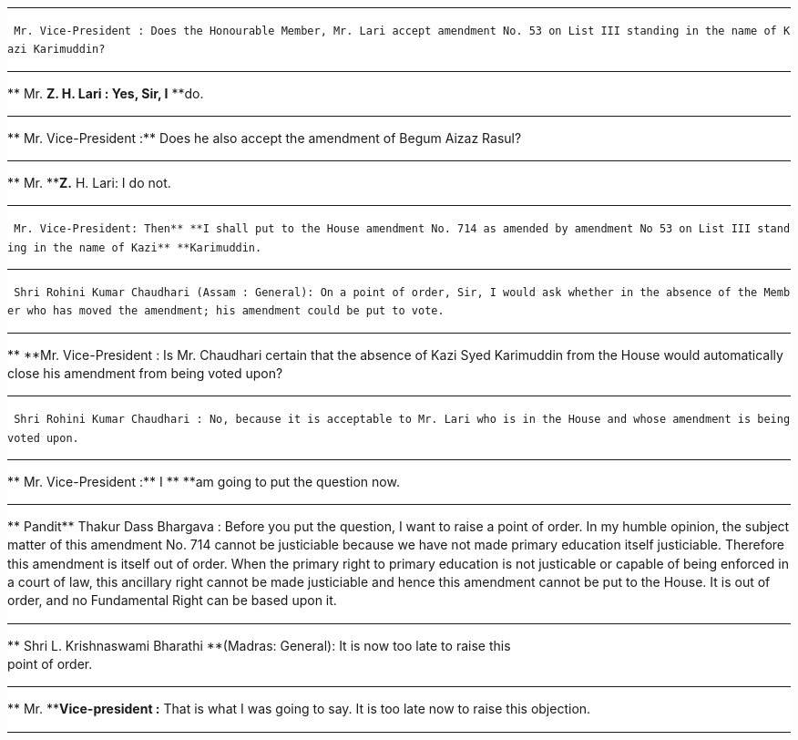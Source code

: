 ****    

     Mr. Vice-President : Does the Honourable Member, Mr. Lari accept amendment No. 53 on List III standing in the name of Kazi Karimuddin?

**     **

**     Mr. ****Z.** H. Lari : Yes, Sir, I** **do.

**    **

**     Mr. Vice-President :** Does he also accept the amendment of Begum Aizaz Rasul?

**     **

**     Mr. ****Z.** H. Lari: I do not.

****    

     Mr. Vice-President: Then** **I shall put to the House amendment No. 714 as amended by amendment No 53 on List III standing in the name of Kazi** **Karimuddin.

****    

     Shri Rohini Kumar Chaudhari (Assam : General): On a point of order, Sir, I would ask whether in the absence of the Member who has moved the amendment; his amendment could be put to vote.

** **

**     **Mr. Vice-President : Is Mr. Chaudhari certain that the absence of Kazi Syed Karimuddin from the House would automatically close his amendment from being voted upon?

****    

     Shri Rohini Kumar Chaudhari : No, because it is acceptable to Mr. Lari who is in the House and whose amendment is being voted upon.

**    **

**     Mr. Vice-President :** I ** **am going to put the question now.

**     **

**     Pandit** Thakur Dass Bhargava : Before you put the question, I want to raise a point of order. In my humble opinion, the subject matter of this amendment No. 714 cannot be justiciable because we have not made primary education itself justiciable. Therefore this amendment is itself out of order. When the primary right to primary education is not justicable or capable of being enforced in a court of law, this ancillary right cannot be made justiciable and hence this amendment cannot be put to the House. It is out of order, and no Fundamental Right can be based upon it.

**      **

**     Shri L. Krishnaswami Bharathi **(Madras: General): It is now too late to raise this  
point of order.

**      **

**     Mr. ****Vice-president :** That is what I was going to say. It is too late now to raise this objection.

**     **
